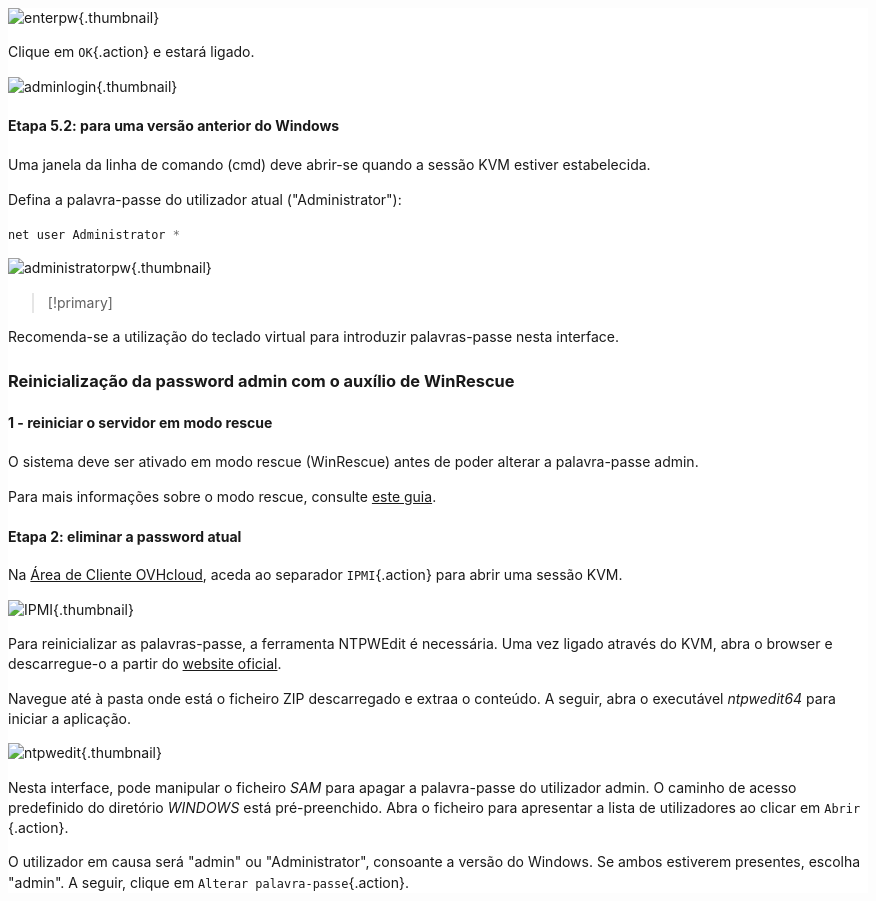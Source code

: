 ![enterpw](images/adminpw_win_05.png){.thumbnail}

Clique em `OK`{.action} e estará ligado.

![adminlogin](images/adminpw_win_06.png){.thumbnail}

#### Etapa 5.2: para uma versão anterior do Windows

Uma janela da linha de comando (cmd) deve abrir-se quando a sessão KVM estiver estabelecida.

Defina a palavra-passe do utilizador atual ("Administrator"):

```powershell
net user Administrator *
```

![administratorpw](images/adminpw_win_07.png){.thumbnail}

> [!primary]
>
Recomenda-se a utilização do teclado virtual para introduzir palavras-passe nesta interface.
>

### Reinicialização da password admin com o auxílio de WinRescue

#### 1 - reiniciar o servidor em modo rescue

O sistema deve ser ativado em modo rescue (WinRescue) antes de poder alterar a palavra-passe admin.

Para mais informações sobre o modo rescue, consulte [este guia](/pages/bare_metal_cloud/dedicated_servers/rescue_mode).

#### Etapa 2: eliminar a password atual

Na [Área de Cliente OVHcloud](https://www.ovh.com/auth/?action=gotomanager&from=https://www.ovh.pt/&ovhSubsidiary=pt), aceda ao separador `IPMI`{.action} para abrir uma sessão KVM.

![IPMI](images/adminpw_win_03.png){.thumbnail}

Para reinicializar as palavras-passe, a ferramenta NTPWEdit é necessária. Uma vez ligado através do KVM, abra o browser e descarregue-o a partir do [website oficial](http://www.cdslow.org.ru/en/ntpwedit/). 

Navegue até à pasta onde está o ficheiro ZIP descarregado e extraa o conteúdo. A seguir, abra o executável *ntpwedit64* para iniciar a aplicação.

![ntpwedit](images/adminpw_win_09.png){.thumbnail}

Nesta interface, pode manipular o ficheiro *SAM* para apagar a palavra-passe do utilizador admin. O caminho de acesso predefinido do diretório *WINDOWS* está pré-preenchido. Abra o ficheiro para apresentar a lista de utilizadores ao clicar em `Abrir`{.action}.

O utilizador em causa será "admin" ou "Administrator", consoante a versão do Windows. Se ambos estiverem presentes, escolha "admin". A seguir, clique em `Alterar palavra-passe`{.action}.
